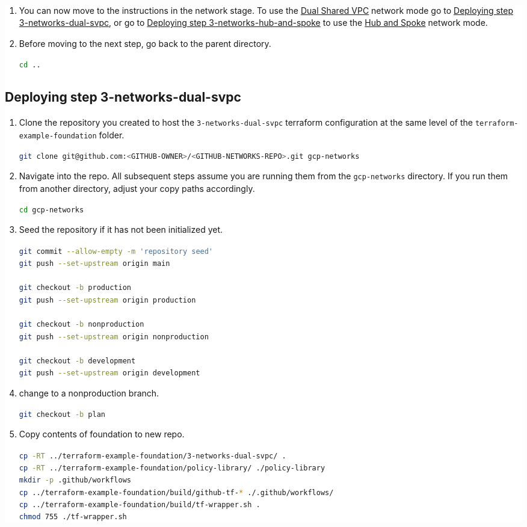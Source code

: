 1. You can now move to the instructions in the network stage.
To use the [Dual Shared VPC](https://cloud.google.com/architecture/security-foundations/networking#vpcsharedvpc-id7-1-shared-vpc-) network mode go to [Deploying step 3-networks-dual-svpc](#deploying-step-3-networks-dual-svpc),
or go to [Deploying step 3-networks-hub-and-spoke](#deploying-step-3-networks-hub-and-spoke) to use the [Hub and Spoke](https://cloud.google.com/architecture/security-foundations/networking#hub-and-spoke) network mode.

1. Before moving to the next step, go back to the parent directory.

   ```bash
   cd ..
   ```

## Deploying step 3-networks-dual-svpc

1. Clone the repository you created to host the `3-networks-dual-svpc` terraform configuration at the same level of the `terraform-example-foundation` folder.

   ```bash
   git clone git@github.com:<GITHUB-OWNER>/<GITHUB-NETWORKS-REPO>.git gcp-networks
   ```

1. Navigate into the repo. All subsequent steps assume you are running them from the `gcp-networks` directory.
   If you run them from another directory, adjust your copy paths accordingly.

   ```bash
   cd gcp-networks
   ```

1. Seed the repository if it has not been initialized yet.

   ```bash
   git commit --allow-empty -m 'repository seed'
   git push --set-upstream origin main

   git checkout -b production
   git push --set-upstream origin production

   git checkout -b nonproduction
   git push --set-upstream origin nonproduction

   git checkout -b development
   git push --set-upstream origin development
   ```

1. change to a nonproduction branch.

   ```bash
   git checkout -b plan
   ```

1. Copy contents of foundation to new repo.

   ```bash
   cp -RT ../terraform-example-foundation/3-networks-dual-svpc/ .
   cp -RT ../terraform-example-foundation/policy-library/ ./policy-library
   mkdir -p .github/workflows
   cp ../terraform-example-foundation/build/github-tf-* ./.github/workflows/
   cp ../terraform-example-foundation/build/tf-wrapper.sh .
   chmod 755 ./tf-wrapper.sh
   ```
